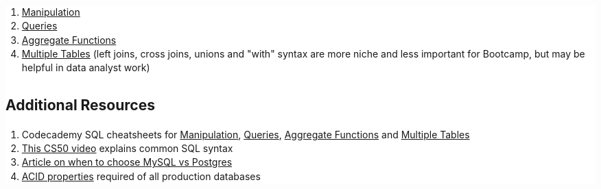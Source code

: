 1. <a href="https://www.codecademy.com/courses/learn-sql/lessons/manipulation/exercises/sql" target="_blank">Manipulation</a>
2. <a href="https://www.codecademy.com/courses/learn-sql/lessons/queries/exercises/queries" target="_blank">Queries</a>
3. <a href="https://www.codecademy.com/courses/learn-sql/lessons/aggregate-functions/exercises/intro" target="_blank">Aggregate Functions</a>
4. <a href="https://www.codecademy.com/courses/learn-sql/lessons/multiple-tables/exercises/intro" target="_blank">Multiple Tables</a> (left joins, cross joins, unions and "with" syntax are more niche and less important for Bootcamp, but may be helpful in data analyst work)

## Additional Resources

1. Codecademy SQL cheatsheets for <a href="https://www.codecademy.com/learn/paths/learn-sql/tracks/learn-sql/modules/learn-sql-manipulation/cheatsheet" target="_blank">Manipulation</a>, <a href="https://www.codecademy.com/learn/paths/learn-sql/tracks/learn-sql/modules/learn-sql-queries/cheatsheet" target="_blank">Queries</a>, <a href="https://www.codecademy.com/learn/paths/learn-sql/tracks/learn-sql/modules/learn-sql-aggregate-functions/cheatsheet" target="_blank">Aggregate Functions</a> and <a href="https://www.codecademy.com/learn/paths/learn-sql/tracks/learn-sql/modules/learn-sql-multiple-tables/cheatsheet" target="_blank">Multiple Tables</a>
2. <a href="https://www.youtube.com/watch?v=gu980iXwY5c" target="_blank">This CS50 video</a> explains common SQL syntax
3. <a href="https://developer.okta.com/blog/2019/07/19/mysql-vs-postgres" target="_blank">Article on when to choose MySQL vs Postgres</a>
4. <a href="https://en.wikipedia.org/wiki/ACID" target="_blank">ACID properties</a> required of all production databases
